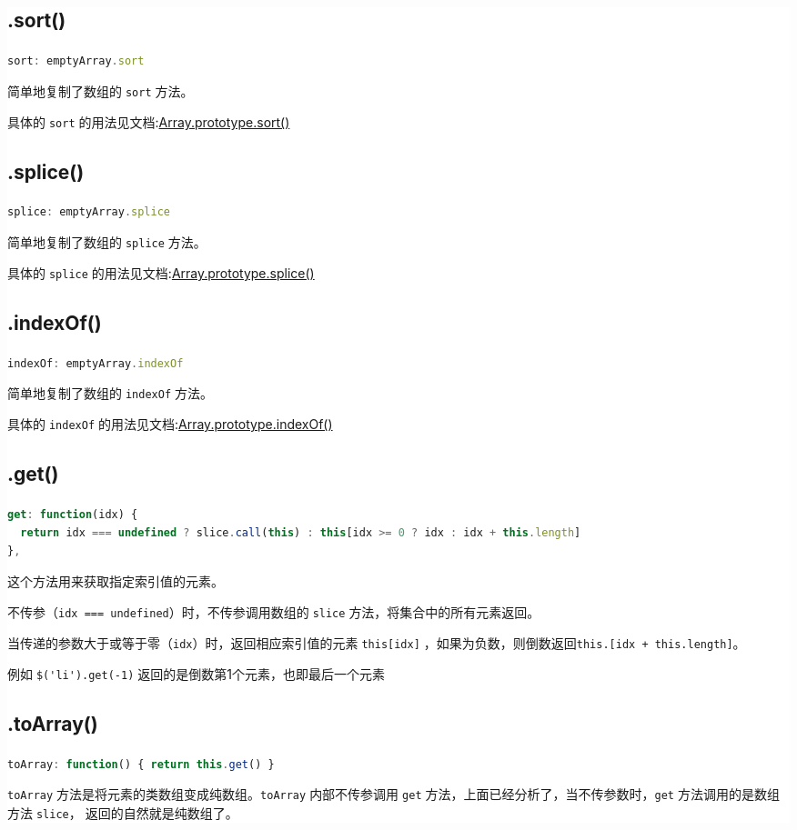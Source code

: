 ## .sort()

```javascript
sort: emptyArray.sort
```

简单地复制了数组的 `sort` 方法。

具体的 `sort` 的用法见文档:[Array.prototype.sort()](https://developer.mozilla.org/en-US/docs/Web/JavaScript/Reference/Global_Objects/Array/sort?v=example)

## .splice()

```javascript
splice: emptyArray.splice
```

简单地复制了数组的 `splice` 方法。

具体的 `splice` 的用法见文档:[Array.prototype.splice()](https://developer.mozilla.org/en-US/docs/Web/JavaScript/Reference/Global_Objects/Array/splice?v=example)

## .indexOf()

```javascript
indexOf: emptyArray.indexOf
```

简单地复制了数组的 `indexOf` 方法。

具体的 `indexOf` 的用法见文档:[Array.prototype.indexOf()](https://developer.mozilla.org/en-US/docs/Web/JavaScript/Reference/Global_Objects/Array/indexOf)

## .get()

```javascript
get: function(idx) {
  return idx === undefined ? slice.call(this) : this[idx >= 0 ? idx : idx + this.length]
},
```

这个方法用来获取指定索引值的元素。

不传参（`idx === undefined`）时，不传参调用数组的 `slice` 方法，将集合中的所有元素返回。

当传递的参数大于或等于零（`idx`）时，返回相应索引值的元素 `this[idx]` ，如果为负数，则倒数返回`this.[idx + this.length]`。

例如  `$('li').get(-1)` 返回的是倒数第1个元素，也即最后一个元素

## .toArray()

```javascript
toArray: function() { return this.get() }
```

`toArray` 方法是将元素的类数组变成纯数组。`toArray` 内部不传参调用 `get` 方法，上面已经分析了，当不传参数时，`get` 方法调用的是数组方法 `slice`， 返回的自然就是纯数组了。

